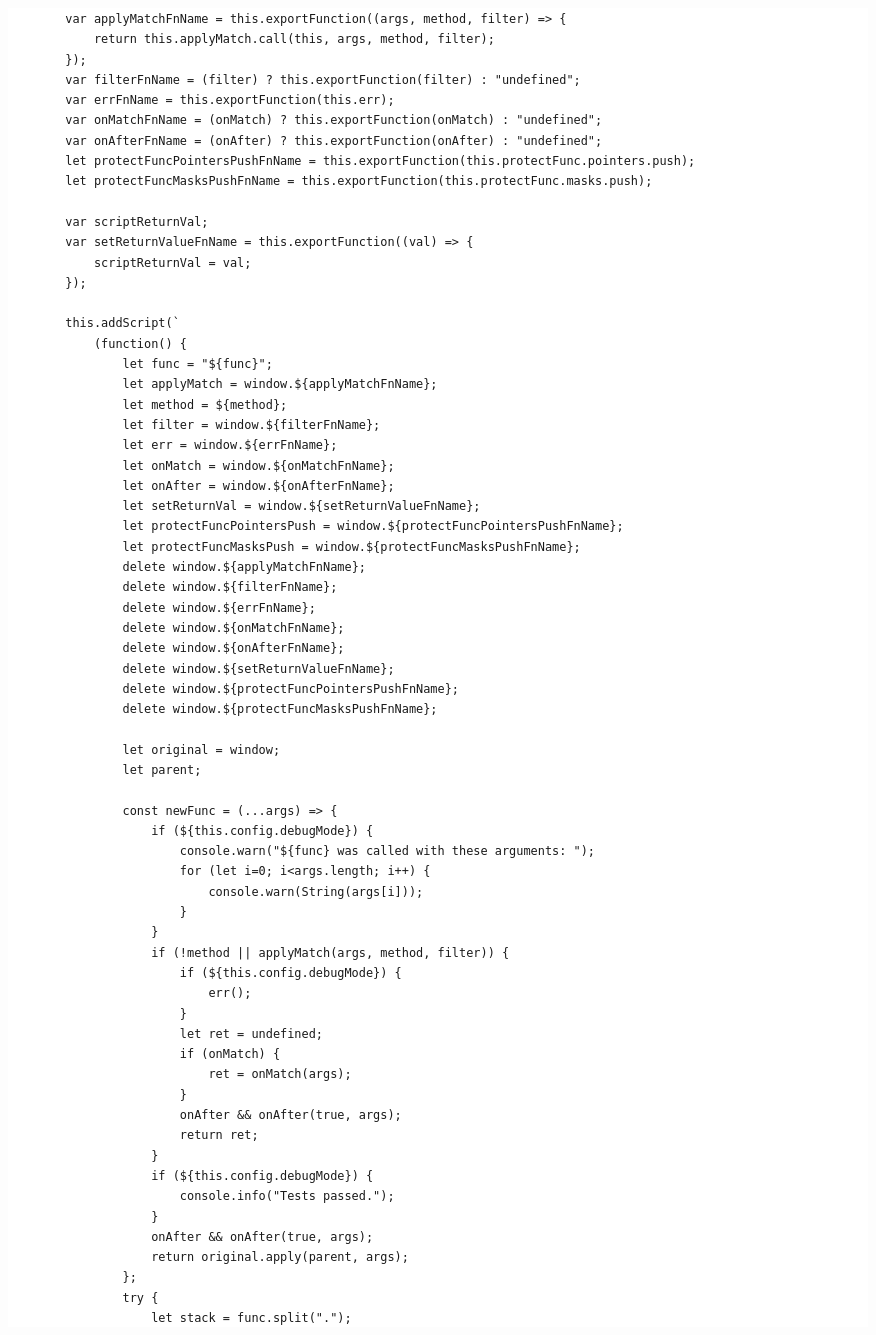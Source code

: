             var applyMatchFnName = this.exportFunction((args, method, filter) => {
                return this.applyMatch.call(this, args, method, filter);
            });
            var filterFnName = (filter) ? this.exportFunction(filter) : "undefined";
            var errFnName = this.exportFunction(this.err);
            var onMatchFnName = (onMatch) ? this.exportFunction(onMatch) : "undefined";
            var onAfterFnName = (onAfter) ? this.exportFunction(onAfter) : "undefined";
            let protectFuncPointersPushFnName = this.exportFunction(this.protectFunc.pointers.push);
            let protectFuncMasksPushFnName = this.exportFunction(this.protectFunc.masks.push);

            var scriptReturnVal;
            var setReturnValueFnName = this.exportFunction((val) => {
                scriptReturnVal = val;
            });

            this.addScript(`
                (function() {
                    let func = "${func}";
                    let applyMatch = window.${applyMatchFnName};
                    let method = ${method};
                    let filter = window.${filterFnName};
                    let err = window.${errFnName};
                    let onMatch = window.${onMatchFnName};
                    let onAfter = window.${onAfterFnName};
                    let setReturnVal = window.${setReturnValueFnName};
                    let protectFuncPointersPush = window.${protectFuncPointersPushFnName};
                    let protectFuncMasksPush = window.${protectFuncMasksPushFnName};
                    delete window.${applyMatchFnName};
                    delete window.${filterFnName};
                    delete window.${errFnName};
                    delete window.${onMatchFnName};
                    delete window.${onAfterFnName};
                    delete window.${setReturnValueFnName};
                    delete window.${protectFuncPointersPushFnName};
                    delete window.${protectFuncMasksPushFnName};

                    let original = window;
                    let parent;

                    const newFunc = (...args) => {
                        if (${this.config.debugMode}) {
                            console.warn("${func} was called with these arguments: ");
                            for (let i=0; i<args.length; i++) {
                                console.warn(String(args[i]));
                            }
                        }
                        if (!method || applyMatch(args, method, filter)) {
                            if (${this.config.debugMode}) {
                                err();
                            }
                            let ret = undefined;
                            if (onMatch) {
                                ret = onMatch(args);
                            }
                            onAfter && onAfter(true, args);
                            return ret;
                        }
                        if (${this.config.debugMode}) {
                            console.info("Tests passed.");
                        }
                        onAfter && onAfter(true, args);
                        return original.apply(parent, args);
                    };
                    try {
                        let stack = func.split(".");